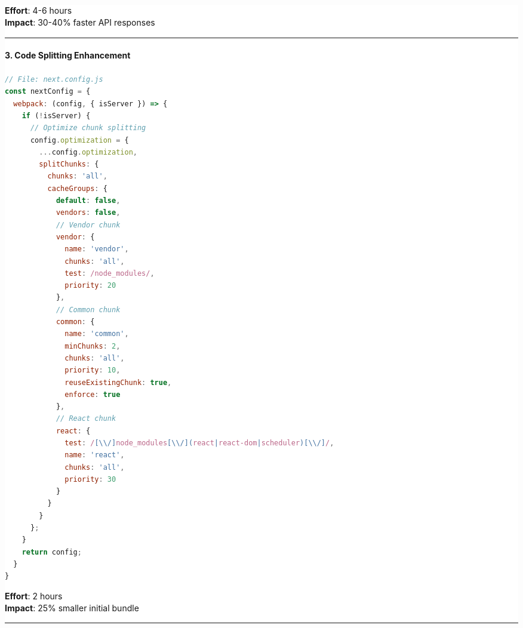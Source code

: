 **Effort**: 4-6 hours  
**Impact**: 30-40% faster API responses

---

#### 3. Code Splitting Enhancement
```javascript
// File: next.config.js
const nextConfig = {
  webpack: (config, { isServer }) => {
    if (!isServer) {
      // Optimize chunk splitting
      config.optimization = {
        ...config.optimization,
        splitChunks: {
          chunks: 'all',
          cacheGroups: {
            default: false,
            vendors: false,
            // Vendor chunk
            vendor: {
              name: 'vendor',
              chunks: 'all',
              test: /node_modules/,
              priority: 20
            },
            // Common chunk
            common: {
              name: 'common',
              minChunks: 2,
              chunks: 'all',
              priority: 10,
              reuseExistingChunk: true,
              enforce: true
            },
            // React chunk
            react: {
              test: /[\\/]node_modules[\\/](react|react-dom|scheduler)[\\/]/,
              name: 'react',
              chunks: 'all',
              priority: 30
            }
          }
        }
      };
    }
    return config;
  }
}
```

**Effort**: 2 hours  
**Impact**: 25% smaller initial bundle

---